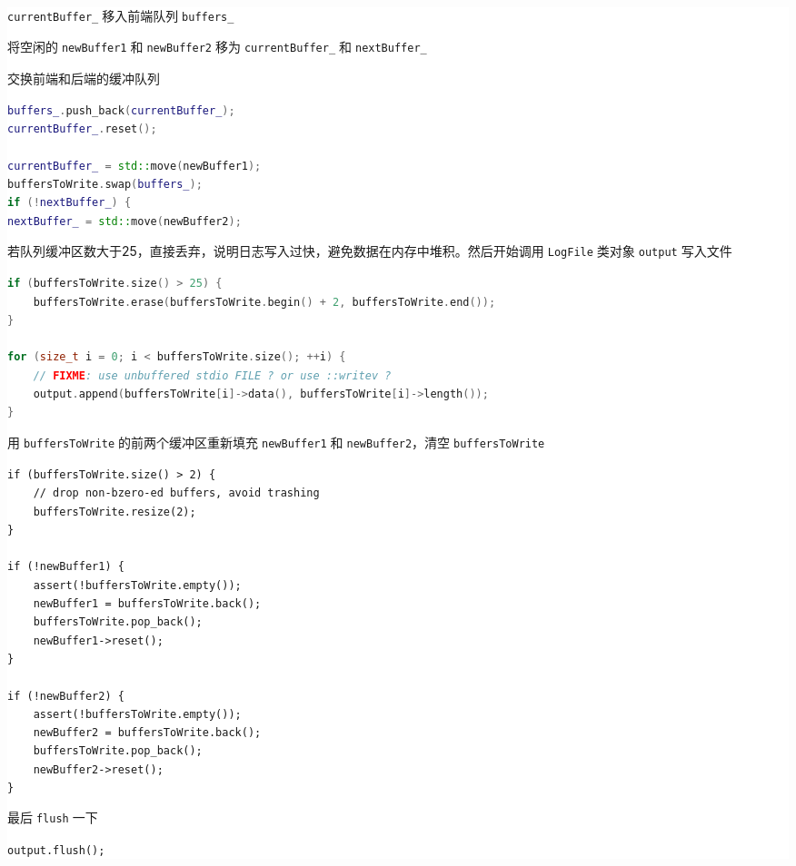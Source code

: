 `currentBuffer_` 移入前端队列 `buffers_`

将空闲的 `newBuffer1` 和 `newBuffer2` 移为 `currentBuffer_` 和 `nextBuffer_`

交换前端和后端的缓冲队列

```cpp
buffers_.push_back(currentBuffer_);
currentBuffer_.reset();

currentBuffer_ = std::move(newBuffer1);
buffersToWrite.swap(buffers_);
if (!nextBuffer_) {
nextBuffer_ = std::move(newBuffer2);
```

若队列缓冲区数大于25，直接丢弃，说明日志写入过快，避免数据在内存中堆积。然后开始调用 `LogFile` 类对象 `output` 写入文件

```cpp
if (buffersToWrite.size() > 25) {
	buffersToWrite.erase(buffersToWrite.begin() + 2, buffersToWrite.end());
}

for (size_t i = 0; i < buffersToWrite.size(); ++i) {
	// FIXME: use unbuffered stdio FILE ? or use ::writev ?
	output.append(buffersToWrite[i]->data(), buffersToWrite[i]->length());
}
```

用 `buffersToWrite` 的前两个缓冲区重新填充 `newBuffer1` 和 `newBuffer2`，清空 `buffersToWrite`

```
if (buffersToWrite.size() > 2) {
    // drop non-bzero-ed buffers, avoid trashing
    buffersToWrite.resize(2);
}

if (!newBuffer1) {
    assert(!buffersToWrite.empty());
    newBuffer1 = buffersToWrite.back();
    buffersToWrite.pop_back();
    newBuffer1->reset();
}

if (!newBuffer2) {
    assert(!buffersToWrite.empty());
    newBuffer2 = buffersToWrite.back();
    buffersToWrite.pop_back();
    newBuffer2->reset();
}
```

最后 `flush` 一下

```
output.flush();
```
